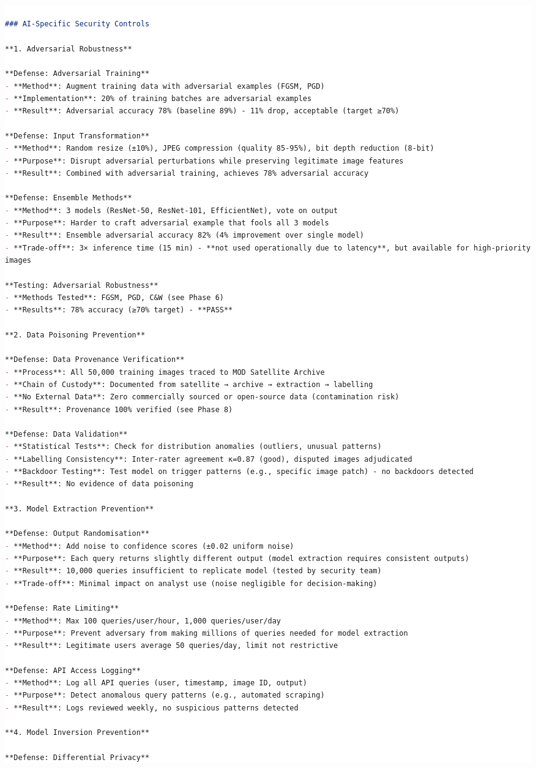 ```markdown

### AI-Specific Security Controls

**1. Adversarial Robustness**

**Defense: Adversarial Training**
- **Method**: Augment training data with adversarial examples (FGSM, PGD)
- **Implementation**: 20% of training batches are adversarial examples
- **Result**: Adversarial accuracy 78% (baseline 89%) - 11% drop, acceptable (target ≥70%)

**Defense: Input Transformation**
- **Method**: Random resize (±10%), JPEG compression (quality 85-95%), bit depth reduction (8-bit)
- **Purpose**: Disrupt adversarial perturbations while preserving legitimate image features
- **Result**: Combined with adversarial training, achieves 78% adversarial accuracy

**Defense: Ensemble Methods**
- **Method**: 3 models (ResNet-50, ResNet-101, EfficientNet), vote on output
- **Purpose**: Harder to craft adversarial example that fools all 3 models
- **Result**: Ensemble adversarial accuracy 82% (4% improvement over single model)
- **Trade-off**: 3× inference time (15 min) - **not used operationally due to latency**, but available for high-priority images

**Testing: Adversarial Robustness**
- **Methods Tested**: FGSM, PGD, C&W (see Phase 6)
- **Results**: 78% accuracy (≥70% target) - **PASS**

**2. Data Poisoning Prevention**

**Defense: Data Provenance Verification**
- **Process**: All 50,000 training images traced to MOD Satellite Archive
- **Chain of Custody**: Documented from satellite → archive → extraction → labelling
- **No External Data**: Zero commercially sourced or open-source data (contamination risk)
- **Result**: Provenance 100% verified (see Phase 8)

**Defense: Data Validation**
- **Statistical Tests**: Check for distribution anomalies (outliers, unusual patterns)
- **Labelling Consistency**: Inter-rater agreement κ=0.87 (good), disputed images adjudicated
- **Backdoor Testing**: Test model on trigger patterns (e.g., specific image patch) - no backdoors detected
- **Result**: No evidence of data poisoning

**3. Model Extraction Prevention**

**Defense: Output Randomisation**
- **Method**: Add noise to confidence scores (±0.02 uniform noise)
- **Purpose**: Each query returns slightly different output (model extraction requires consistent outputs)
- **Result**: 10,000 queries insufficient to replicate model (tested by security team)
- **Trade-off**: Minimal impact on analyst use (noise negligible for decision-making)

**Defense: Rate Limiting**
- **Method**: Max 100 queries/user/hour, 1,000 queries/user/day
- **Purpose**: Prevent adversary from making millions of queries needed for model extraction
- **Result**: Legitimate users average 50 queries/day, limit not restrictive

**Defense: API Access Logging**
- **Method**: Log all API queries (user, timestamp, image ID, output)
- **Purpose**: Detect anomalous query patterns (e.g., automated scraping)
- **Result**: Logs reviewed weekly, no suspicious patterns detected

**4. Model Inversion Prevention**

**Defense: Differential Privacy**
```